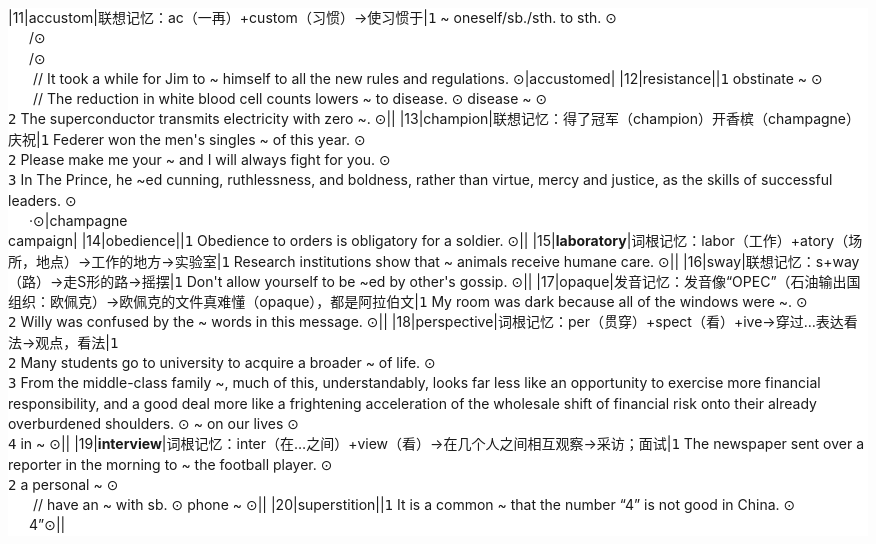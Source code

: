 |11|<font title="[əˈkʌstəm]" onclick="alert('[əˈkʌstəm]')">accustom</font>|联想记忆：ac（一再）+custom（习惯）→使习惯于|<kbd title="vt. 使习惯于" onclick="alert('vt. 使习惯于')">1</kbd> ~ oneself/sb./sth. to sth. <font title="使自己" onclick="alert('使自己')">⊙</font><br />&emsp;&ensp;/<font title="某人" onclick="alert('某人')">⊙</font><br />&emsp;&ensp;/<font title="某物习惯于某事" onclick="alert('某物习惯于某事')">⊙</font><br />&emsp;&ensp; // It took a while for Jim to ~ himself to all the new rules and regulations. <font title="吉姆花了不少时间来让自己习惯所有的新规则和新条例。" onclick="alert('吉姆花了不少时间来让自己习惯所有的新规则和新条例。')">⊙</font>|<font title="（a.习惯的；通常的）" onclick="alert('（a.习惯的；通常的）')">accustomed</font>|
|12|<font title="[rɪˈzɪstəns]" onclick="alert('[rɪˈzɪstəns]')">resistance</font>||<kbd title="n. ① (to)抵抗，反抗；抵抗力，阻力" onclick="alert('n. ① (to)抵抗，反抗；抵抗力，阻力')">1</kbd> obstinate ~ <font title="顽强的抵抗" onclick="alert('顽强的抵抗')">⊙</font><br />&emsp;&ensp; // The reduction in white blood cell counts lowers ~ to disease. <font title="白细胞数量减少会降低身体对疾病的抵抗能力。" onclick="alert('白细胞数量减少会降低身体对疾病的抵抗能力。')">⊙</font> disease ~ <font title="抗病能力" onclick="alert('抗病能力')">⊙</font><br /><kbd title="② 电阻" onclick="alert('② 电阻')">2</kbd> The superconductor transmits electricity with zero ~. <font title="这种超导体传输电流时没有电阻。" onclick="alert('这种超导体传输电流时没有电阻。')">⊙</font>||
|13|<font title="[ˈtʃæmpɪən]" onclick="alert('[ˈtʃæmpɪən]')">champion</font>|联想记忆：得了冠军（champion）开香槟（champagne）庆祝|<kbd title="n. ① 冠军，得胜者" onclick="alert('n. ① 冠军，得胜者')">1</kbd> Federer won the men's singles ~ of this year. <font title="费德勒赢得了今年男子单打冠军。" onclick="alert('费德勒赢得了今年男子单打冠军。')">⊙</font><br /><kbd title="② 拥护者；勇士" onclick="alert('② 拥护者；勇士')">2</kbd> Please make me your ~ and I will always fight for you. <font title="请让我成为你的勇士吧，我将永远为你而战。" onclick="alert('请让我成为你的勇士吧，我将永远为你而战。')">⊙</font><br /><kbd title="v. 捍卫，声援，拥护" onclick="alert('v. 捍卫，声援，拥护')">3</kbd> In The Prince, he ~ed cunning, ruthlessness, and boldness, rather than virtue, mercy and justice, as the skills of successful leaders. <font title="在《君主论》中，他（尼科洛" onclick="alert('在《君主论》中，他（尼科洛')">⊙</font><br />&emsp;&ensp;·<font title="马基雅维利）认为成功的领袖应该具有狡猾、冷酷和勇敢这些能力，而非美德、仁慈和公正。" onclick="alert('马基雅维利）认为成功的领袖应该具有狡猾、冷酷和勇敢这些能力，而非美德、仁慈和公正。')">⊙</font>|<font title="（n. 香槟酒）" onclick="alert('（n. 香槟酒）')">champagne</font><br /><font title="（n. 战役）" onclick="alert('（n. 战役）')">campaign</font>|
|14|<font title="[əˈbɪːdɪəns]" onclick="alert('[əˈbɪːdɪəns]')">obedience</font>||<kbd title="n. 服从，顺从" onclick="alert('n. 服从，顺从')">1</kbd> Obedience to orders is obligatory for a soldier. <font title="服从命令是军人的天职。" onclick="alert('服从命令是军人的天职。')">⊙</font>||
|15|<b title="[ləˈbɒrətri]" onclick="alert('[ləˈbɒrətri]')">laboratory</b>|词根记忆：labor（工作）+atory（场所，地点）→工作的地方→实验室|<kbd title="n. 实验室，研究室" onclick="alert('n. 实验室，研究室')">1</kbd> Research institutions show that ~ animals receive humane care. <font title="研究机构表示实验室的动物得到了人道关怀。" onclick="alert('研究机构表示实验室的动物得到了人道关怀。')">⊙</font>||
|16|<font title="[sweɪ]" onclick="alert('[sweɪ]')">sway</font>|联想记忆：s+way（路）→走S形的路→摇摆|<kbd title="v. 摇摆，摇动" onclick="alert('v. 摇摆，摇动')">1</kbd> Don't allow yourself to be ~ed by other's gossip. <font title="别因周遭人的闲言碎语而动摇。" onclick="alert('别因周遭人的闲言碎语而动摇。')">⊙</font>||
|17|<font title="[əʊˈpeɪk]" onclick="alert('[əʊˈpeɪk]')">opaque</font>|发音记忆：发音像“OPEC”（石油输出国组织：欧佩克）→欧佩克的文件真难懂（opaque），都是阿拉伯文|<kbd title="a. ① 不透明的，不透光的" onclick="alert('a. ① 不透明的，不透光的')">1</kbd> My room was dark because all of the windows were ~. <font title="所有的窗户都不透光，所以我的房间里漆黑一片。" onclick="alert('所有的窗户都不透光，所以我的房间里漆黑一片。')">⊙</font><br /><kbd title="② 难理解的，晦涩的" onclick="alert('② 难理解的，晦涩的')">2</kbd> Willy was confused by the ~ words in this message. <font title="威利被这条信息里含糊其辞的话给弄糊涂了。" onclick="alert('威利被这条信息里含糊其辞的话给弄糊涂了。')">⊙</font>||
|18|<font title="[pəˈspektɪv]" onclick="alert('[pəˈspektɪv]')">perspective</font>|词根记忆：per（贯穿）+spect（看）+ive→穿过…表达看法→观点，看法|<kbd title="n. ① 透视画法；透视图" onclick="alert('n. ① 透视画法；透视图')">1</kbd><br /><kbd title="② 远景，前途" onclick="alert('② 远景，前途')">2</kbd> Many students go to university to acquire a broader ~ of life. <font title="许多学生上大学是为了获得更广阔的人生前景。" onclick="alert('许多学生上大学是为了获得更广阔的人生前景。')">⊙</font><br /><kbd title="③ 观点，看法" onclick="alert('③ 观点，看法')">3</kbd> From the middle-class family ~, much of this, understandably, looks far less like an opportunity to exercise more financial responsibility, and a good deal more like a frightening acceleration of the wholesale shift of financial risk onto their already overburdened shoulders. <font title="不难理解，从中产阶级家庭的角度来看，上述诸多问题看上去远非承担更多经济责任的机会，而更像是加速把大部分的经济风险转移到已经负担过重的中产阶级的肩上。" onclick="alert('不难理解，从中产阶级家庭的角度来看，上述诸多问题看上去远非承担更多经济责任的机会，而更像是加速把大部分的经济风险转移到已经负担过重的中产阶级的肩上。')">⊙</font> ~ on our lives <font title="对我们生活的看法" onclick="alert('对我们生活的看法')">⊙</font><br /><kbd title="④ （对事物的）正确认识" onclick="alert('④ （对事物的）正确认识')">4</kbd> in ~ <font title="正确地" onclick="alert('正确地')">⊙</font>||
|19|<b title="[ˈɪntəvjuː]" onclick="alert('[ˈɪntəvjuː]')">interview</b>|词根记忆：inter（在…之间）+view（看）→在几个人之间相互观察→采访；面试|<kbd title="vt. 采访；面试" onclick="alert('vt. 采访；面试')">1</kbd> The newspaper sent over a reporter in the morning to ~ the football player. <font title="该报早上派了一名记者去采访那名足球运动员。" onclick="alert('该报早上派了一名记者去采访那名足球运动员。')">⊙</font><br /><kbd title="n. 接见，会见；采访；面试" onclick="alert('n. 接见，会见；采访；面试')">2</kbd> a personal ~ <font title="私人会晤" onclick="alert('私人会晤')">⊙</font><br />&emsp;&ensp; // have an ~ with sb. <font title="会见某人" onclick="alert('会见某人')">⊙</font> phone ~ <font title="电话采访" onclick="alert('电话采访')">⊙</font>||
|20|<font title="[ˌsuːpəˈstɪʃn]" onclick="alert('[ˌsuːpəˈstɪʃn]')">superstition</font>||<kbd title="n. 迷信，迷信行为；盲目的恐惧" onclick="alert('n. 迷信，迷信行为；盲目的恐惧')">1</kbd> It is a common ~ that the number “4” is not good in China. <font title="中国有一种普遍的迷信，认为“" onclick="alert('中国有一种普遍的迷信，认为“')">⊙</font><br />&emsp;&ensp;4”<font title="是个不吉利的数字。" onclick="alert('是个不吉利的数字。')">⊙</font>||